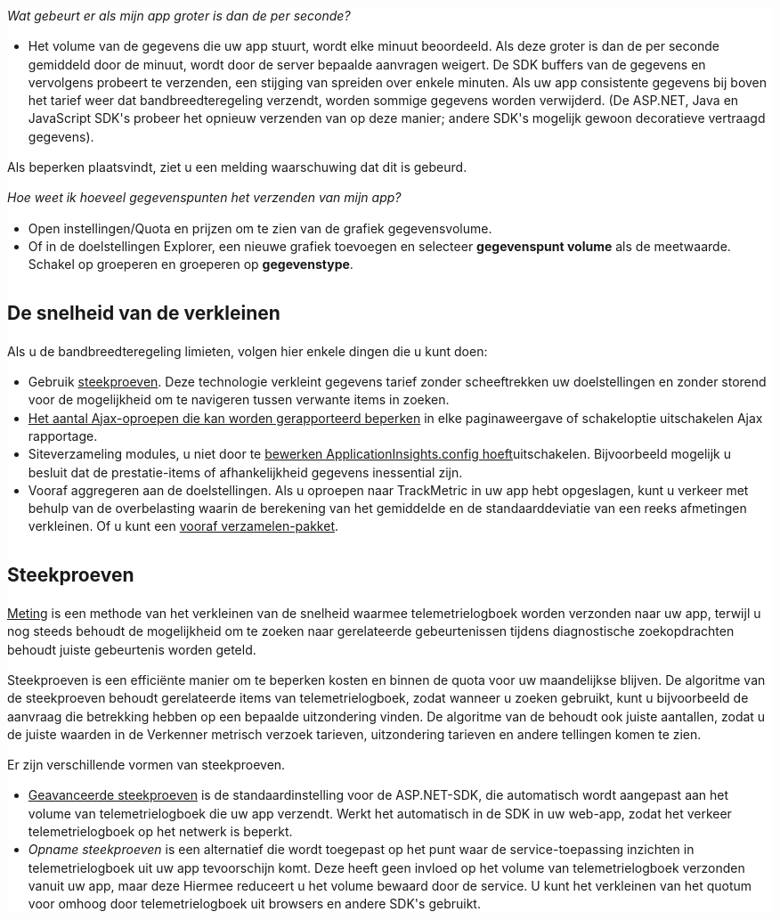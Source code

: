 

*Wat gebeurt er als mijn app groter is dan de per seconde?*

* Het volume van de gegevens die uw app stuurt, wordt elke minuut beoordeeld. Als deze groter is dan de per seconde gemiddeld door de minuut, wordt door de server bepaalde aanvragen weigert. De SDK buffers van de gegevens en vervolgens probeert te verzenden, een stijging van spreiden over enkele minuten. Als uw app consistente gegevens bij boven het tarief weer dat bandbreedteregeling verzendt, worden sommige gegevens worden verwijderd. (De ASP.NET, Java en JavaScript SDK's probeer het opnieuw verzenden van op deze manier; andere SDK's mogelijk gewoon decoratieve vertraagd gegevens).

Als beperken plaatsvindt, ziet u een melding waarschuwing dat dit is gebeurd.

*Hoe weet ik hoeveel gegevenspunten het verzenden van mijn app?*

* Open instellingen/Quota en prijzen om te zien van de grafiek gegevensvolume.
* Of in de doelstellingen Explorer, een nieuwe grafiek toevoegen en selecteer **gegevenspunt volume** als de meetwaarde. Schakel op groeperen en groeperen op **gegevenstype**.


## <a name="to-reduce-your-data-rate"></a>De snelheid van de verkleinen

Als u de bandbreedteregeling limieten, volgen hier enkele dingen die u kunt doen:

* Gebruik [steekproeven](app-insights-sampling.md). Deze technologie verkleint gegevens tarief zonder scheeftrekken uw doelstellingen en zonder storend voor de mogelijkheid om te navigeren tussen verwante items in zoeken.
* [Het aantal Ajax-oproepen die kan worden gerapporteerd beperken](app-insights-javascript.md#detailed-configuration) in elke paginaweergave of schakeloptie uitschakelen Ajax rapportage.
* Siteverzameling modules, u niet door te [bewerken ApplicationInsights.config hoeft](app-insights-configuration-with-applicationinsights-config.md)uitschakelen. Bijvoorbeeld mogelijk u besluit dat de prestatie-items of afhankelijkheid gegevens inessential zijn.
* Vooraf aggregeren aan de doelstellingen. Als u oproepen naar TrackMetric in uw app hebt opgeslagen, kunt u verkeer met behulp van de overbelasting waarin de berekening van het gemiddelde en de standaarddeviatie van een reeks afmetingen verkleinen. Of u kunt een [vooraf verzamelen-pakket](https://www.myget.org/gallery/applicationinsights-sdk-labs). 


## <a name="sampling"></a>Steekproeven

[Meting](app-insights-sampling.md) is een methode van het verkleinen van de snelheid waarmee telemetrielogboek worden verzonden naar uw app, terwijl u nog steeds behoudt de mogelijkheid om te zoeken naar gerelateerde gebeurtenissen tijdens diagnostische zoekopdrachten behoudt juiste gebeurtenis worden geteld. 

Steekproeven is een efficiënte manier om te beperken kosten en binnen de quota voor uw maandelijkse blijven. De algoritme van de steekproeven behoudt gerelateerde items van telemetrielogboek, zodat wanneer u zoeken gebruikt, kunt u bijvoorbeeld de aanvraag die betrekking hebben op een bepaalde uitzondering vinden. De algoritme van de behoudt ook juiste aantallen, zodat u de juiste waarden in de Verkenner metrisch verzoek tarieven, uitzondering tarieven en andere tellingen komen te zien.

Er zijn verschillende vormen van steekproeven.

* [Geavanceerde steekproeven](app-insights-sampling.md) is de standaardinstelling voor de ASP.NET-SDK, die automatisch wordt aangepast aan het volume van telemetrielogboek die uw app verzendt. Werkt het automatisch in de SDK in uw web-app, zodat het verkeer telemetrielogboek op het netwerk is beperkt. 
* *Opname steekproeven* is een alternatief die wordt toegepast op het punt waar de service-toepassing inzichten in telemetrielogboek uit uw app tevoorschijn komt. Deze heeft geen invloed op het volume van telemetrielogboek verzonden vanuit uw app, maar deze Hiermee reduceert u het volume bewaard door de service. U kunt het verkleinen van het quotum voor omhoog door telemetrielogboek uit browsers en andere SDK's gebruikt.
